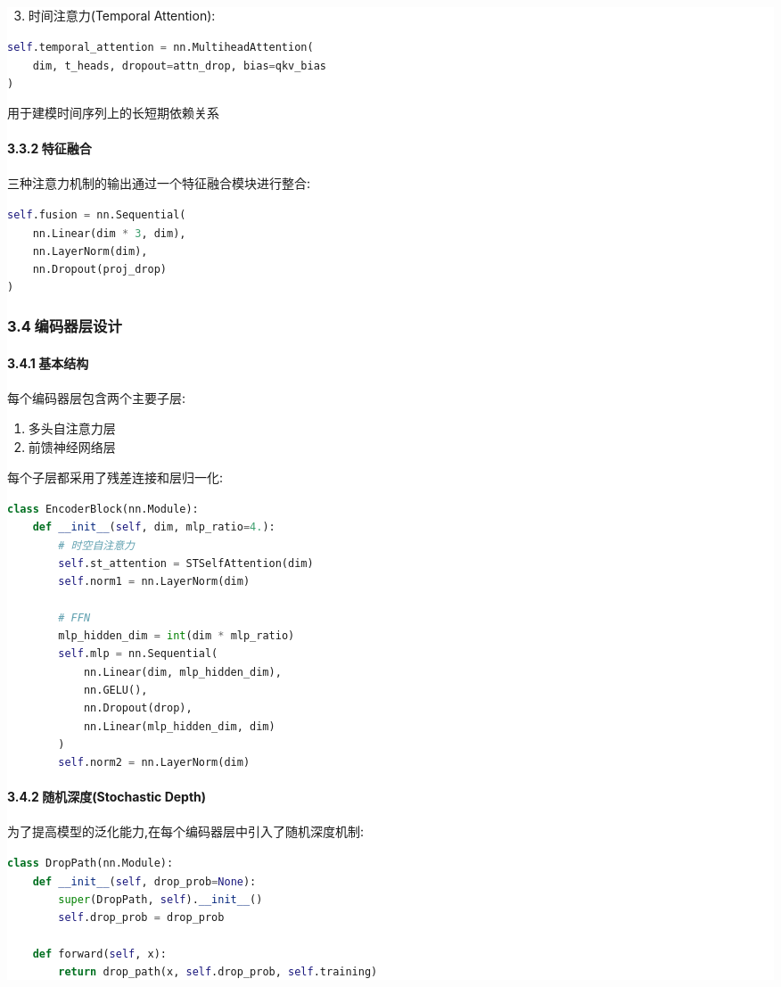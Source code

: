 3. 时间注意力(Temporal Attention):
```python
self.temporal_attention = nn.MultiheadAttention(
    dim, t_heads, dropout=attn_drop, bias=qkv_bias
)
```
用于建模时间序列上的长短期依赖关系

#### 3.3.2 特征融合

三种注意力机制的输出通过一个特征融合模块进行整合:

```python
self.fusion = nn.Sequential(
    nn.Linear(dim * 3, dim),
    nn.LayerNorm(dim),
    nn.Dropout(proj_drop)
)
```

### 3.4 编码器层设计

#### 3.4.1 基本结构

每个编码器层包含两个主要子层:
1. 多头自注意力层
2. 前馈神经网络层

每个子层都采用了残差连接和层归一化:

```python
class EncoderBlock(nn.Module):
    def __init__(self, dim, mlp_ratio=4.):
        # 时空自注意力
        self.st_attention = STSelfAttention(dim)
        self.norm1 = nn.LayerNorm(dim)
        
        # FFN
        mlp_hidden_dim = int(dim * mlp_ratio)
        self.mlp = nn.Sequential(
            nn.Linear(dim, mlp_hidden_dim),
            nn.GELU(),
            nn.Dropout(drop),
            nn.Linear(mlp_hidden_dim, dim)
        )
        self.norm2 = nn.LayerNorm(dim)
```

#### 3.4.2 随机深度(Stochastic Depth)

为了提高模型的泛化能力,在每个编码器层中引入了随机深度机制:

```python
class DropPath(nn.Module):
    def __init__(self, drop_prob=None):
        super(DropPath, self).__init__()
        self.drop_prob = drop_prob

    def forward(self, x):
        return drop_path(x, self.drop_prob, self.training)
```
